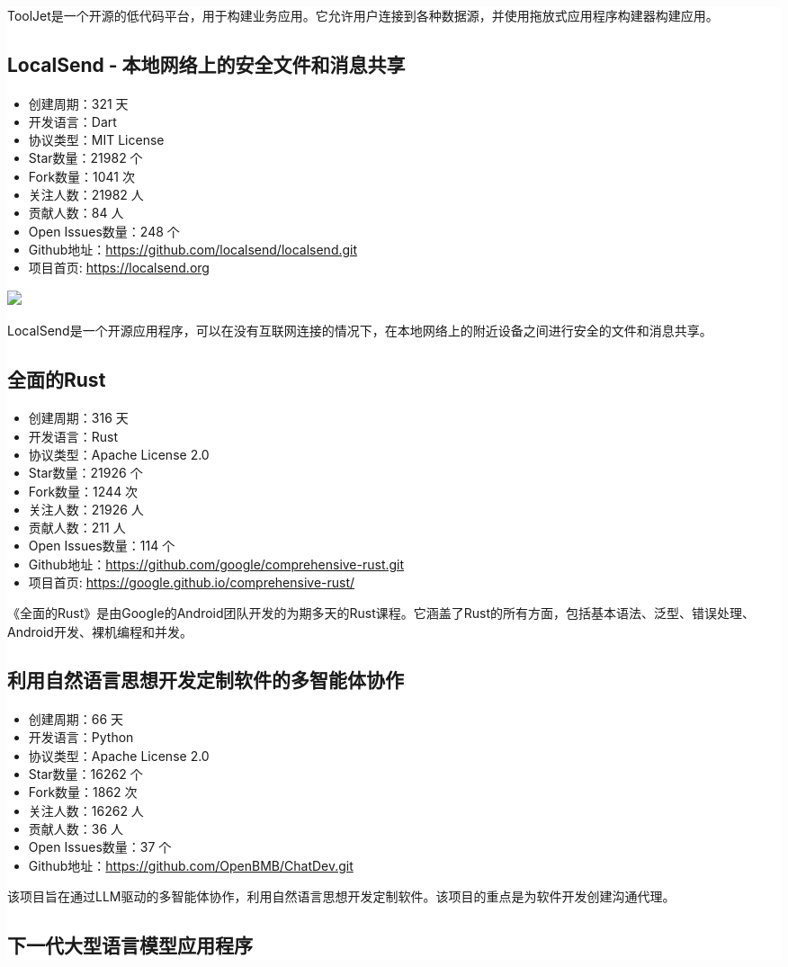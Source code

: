 ToolJet是一个开源的低代码平台，用于构建业务应用。它允许用户连接到各种数据源，并使用拖放式应用程序构建器构建应用。

## LocalSend - 本地网络上的安全文件和消息共享

* 创建周期：321 天
* 开发语言：Dart
* 协议类型：MIT License
* Star数量：21982 个
* Fork数量：1041 次
* 关注人数：21982 人
* 贡献人数：84 人
* Open Issues数量：248 个
* Github地址：https://github.com/localsend/localsend.git
* 项目首页: https://localsend.org


![](/images/localsend-localsend-0.png)

LocalSend是一个开源应用程序，可以在没有互联网连接的情况下，在本地网络上的附近设备之间进行安全的文件和消息共享。

## 全面的Rust

* 创建周期：316 天
* 开发语言：Rust
* 协议类型：Apache License 2.0
* Star数量：21926 个
* Fork数量：1244 次
* 关注人数：21926 人
* 贡献人数：211 人
* Open Issues数量：114 个
* Github地址：https://github.com/google/comprehensive-rust.git
* 项目首页: https://google.github.io/comprehensive-rust/


《全面的Rust》是由Google的Android团队开发的为期多天的Rust课程。它涵盖了Rust的所有方面，包括基本语法、泛型、错误处理、Android开发、裸机编程和并发。

## 利用自然语言思想开发定制软件的多智能体协作

* 创建周期：66 天
* 开发语言：Python
* 协议类型：Apache License 2.0
* Star数量：16262 个
* Fork数量：1862 次
* 关注人数：16262 人
* 贡献人数：36 人
* Open Issues数量：37 个
* Github地址：https://github.com/OpenBMB/ChatDev.git


该项目旨在通过LLM驱动的多智能体协作，利用自然语言思想开发定制软件。该项目的重点是为软件开发创建沟通代理。

## 下一代大型语言模型应用程序
